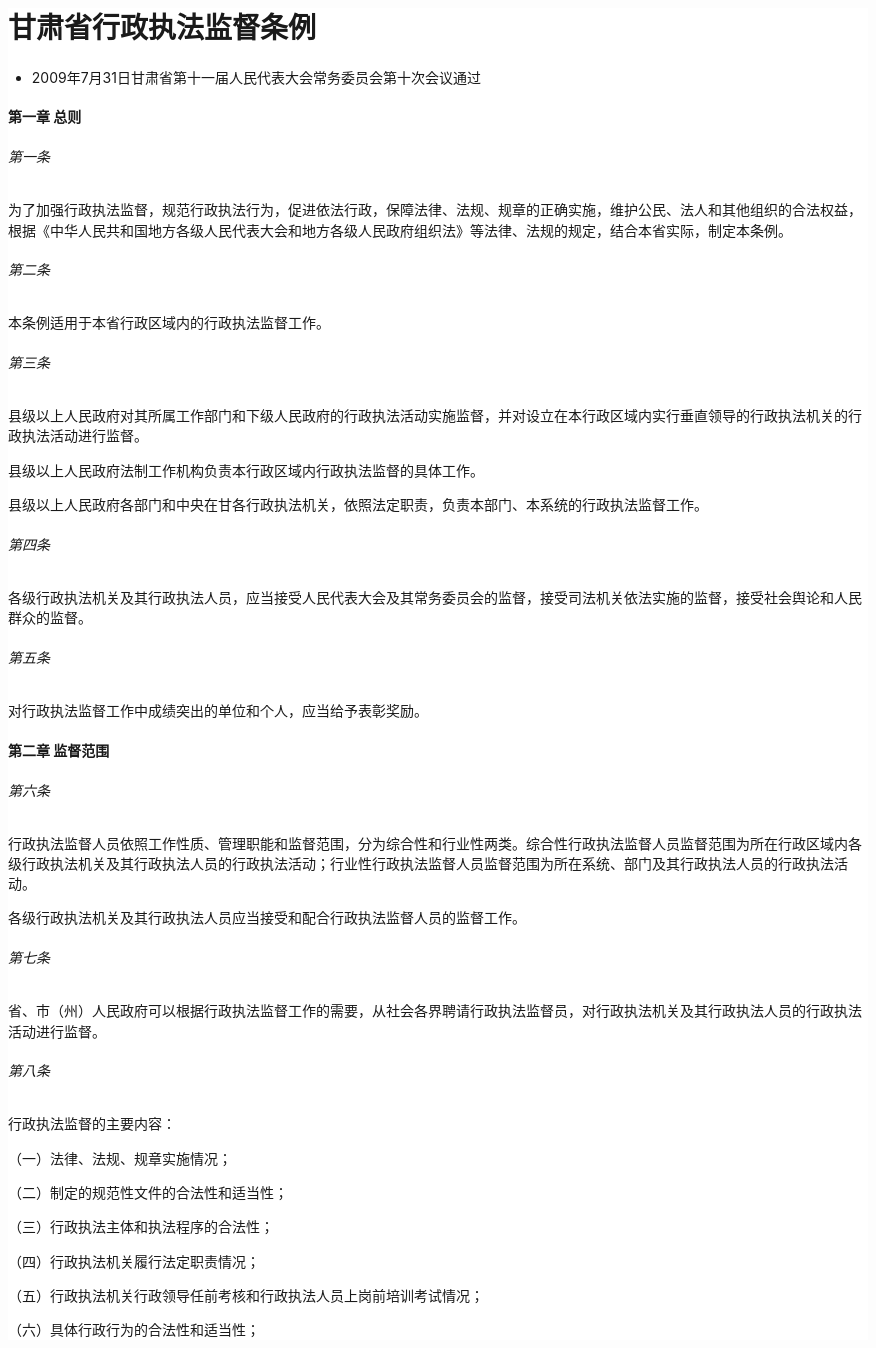 # 甘肃省行政执法监督条例

- 2009年7月31日甘肃省第十一届人民代表大会常务委员会第十次会议通过



#### 第一章 总则

###### 第一条

为了加强行政执法监督，规范行政执法行为，促进依法行政，保障法律、法规、规章的正确实施，维护公民、法人和其他组织的合法权益，根据《中华人民共和国地方各级人民代表大会和地方各级人民政府组织法》等法律、法规的规定，结合本省实际，制定本条例。

###### 第二条

本条例适用于本省行政区域内的行政执法监督工作。

###### 第三条

县级以上人民政府对其所属工作部门和下级人民政府的行政执法活动实施监督，并对设立在本行政区域内实行垂直领导的行政执法机关的行政执法活动进行监督。

县级以上人民政府法制工作机构负责本行政区域内行政执法监督的具体工作。

县级以上人民政府各部门和中央在甘各行政执法机关，依照法定职责，负责本部门、本系统的行政执法监督工作。

###### 第四条

各级行政执法机关及其行政执法人员，应当接受人民代表大会及其常务委员会的监督，接受司法机关依法实施的监督，接受社会舆论和人民群众的监督。

###### 第五条

对行政执法监督工作中成绩突出的单位和个人，应当给予表彰奖励。

#### 第二章 监督范围

###### 第六条

行政执法监督人员依照工作性质、管理职能和监督范围，分为综合性和行业性两类。综合性行政执法监督人员监督范围为所在行政区域内各级行政执法机关及其行政执法人员的行政执法活动；行业性行政执法监督人员监督范围为所在系统、部门及其行政执法人员的行政执法活动。

各级行政执法机关及其行政执法人员应当接受和配合行政执法监督人员的监督工作。

###### 第七条

省、市（州）人民政府可以根据行政执法监督工作的需要，从社会各界聘请行政执法监督员，对行政执法机关及其行政执法人员的行政执法活动进行监督。

###### 第八条

行政执法监督的主要内容：

（一）法律、法规、规章实施情况；

（二）制定的规范性文件的合法性和适当性；

（三）行政执法主体和执法程序的合法性；

（四）行政执法机关履行法定职责情况；

（五）行政执法机关行政领导任前考核和行政执法人员上岗前培训考试情况；

（六）具体行政行为的合法性和适当性；
